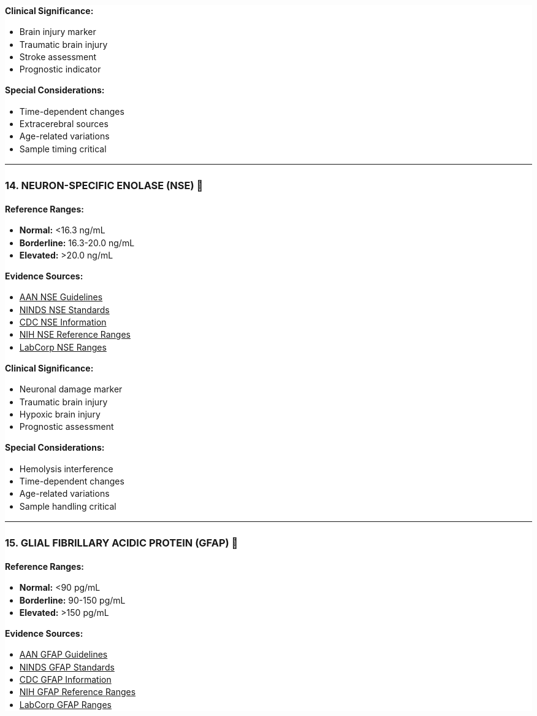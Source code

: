 **Clinical Significance:**
- Brain injury marker
- Traumatic brain injury
- Stroke assessment
- Prognostic indicator

**Special Considerations:**
- Time-dependent changes
- Extracerebral sources
- Age-related variations
- Sample timing critical

---

### 14. **NEURON-SPECIFIC ENOLASE (NSE)** 🧬

**Reference Ranges:**
- **Normal:** <16.3 ng/mL
- **Borderline:** 16.3-20.0 ng/mL
- **Elevated:** >20.0 ng/mL

**Evidence Sources:**
- [AAN NSE Guidelines](https://www.aan.com/policy-and-guidelines/guidelines/)
- [NINDS NSE Standards](https://www.ninds.nih.gov/health-information/disorders/traumatic-brain-injury)
- [CDC NSE Information](https://www.cdc.gov/traumaticbraininjury/)
- [NIH NSE Reference Ranges](https://www.ninds.nih.gov/health-information/disorders/traumatic-brain-injury)
- [LabCorp NSE Ranges](https://www.labcorp.com/tests/001453/neuron-specific-enolase-nse)

**Clinical Significance:**
- Neuronal damage marker
- Traumatic brain injury
- Hypoxic brain injury
- Prognostic assessment

**Special Considerations:**
- Hemolysis interference
- Time-dependent changes
- Age-related variations
- Sample handling critical

---

### 15. **GLIAL FIBRILLARY ACIDIC PROTEIN (GFAP)** 🧬

**Reference Ranges:**
- **Normal:** <90 pg/mL
- **Borderline:** 90-150 pg/mL
- **Elevated:** >150 pg/mL

**Evidence Sources:**
- [AAN GFAP Guidelines](https://www.aan.com/policy-and-guidelines/guidelines/)
- [NINDS GFAP Standards](https://www.ninds.nih.gov/health-information/disorders/traumatic-brain-injury)
- [CDC GFAP Information](https://www.cdc.gov/traumaticbraininjury/)
- [NIH GFAP Reference Ranges](https://www.ninds.nih.gov/health-information/disorders/traumatic-brain-injury)
- [LabCorp GFAP Ranges](https://www.labcorp.com/tests/001454/glial-fibrillary-acidic-protein-gfap)
